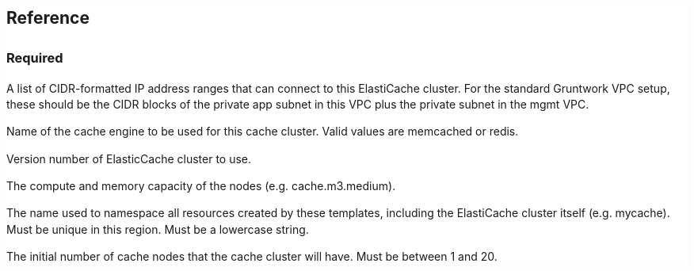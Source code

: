 </TabItem>
</Tabs>




## Reference

<Tabs>
<TabItem value="inputs" label="Inputs" default>

### Required

<HclListItem name="allow_connections_from_cidr_blocks" requirement="required" type="list(string)">
<HclListItemDescription>

A list of CIDR-formatted IP address ranges that can connect to this ElastiCache cluster. For the standard Gruntwork VPC setup, these should be the CIDR blocks of the private app subnet in this VPC plus the private subnet in the mgmt VPC.

</HclListItemDescription>
</HclListItem>

<HclListItem name="engine" requirement="required" type="string">
<HclListItemDescription>

Name of the cache engine to be used for this cache cluster. Valid values are memcached or redis.

</HclListItemDescription>
</HclListItem>

<HclListItem name="engine_version" requirement="required" type="string">
<HclListItemDescription>

Version number of ElasticCache cluster to use.

</HclListItemDescription>
</HclListItem>

<HclListItem name="instance_type" requirement="required" type="string">
<HclListItemDescription>

The compute and memory capacity of the nodes (e.g. cache.m3.medium).

</HclListItemDescription>
</HclListItem>

<HclListItem name="name" requirement="required" type="string">
<HclListItemDescription>

The name used to namespace all resources created by these templates, including the ElastiCache cluster itself (e.g. mycache). Must be unique in this region. Must be a lowercase string.

</HclListItemDescription>
</HclListItem>

<HclListItem name="num_cache_nodes" requirement="required" type="number">
<HclListItemDescription>

The initial number of cache nodes that the cache cluster will have. Must be between 1 and 20.

